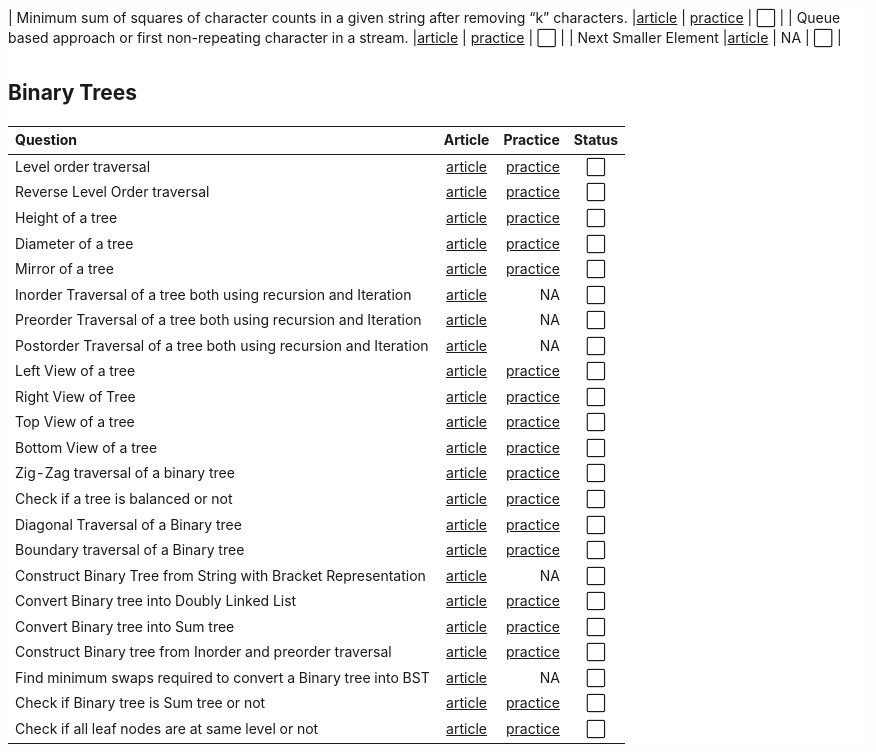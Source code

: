 | Minimum sum of squares of character counts in a given string after removing “k” characters. |[article](https://www.geeksforgeeks.org/minimum-sum-squares-characters-counts-given-string-removing-k-characters/) | [practice](https://practice.geeksforgeeks.org/problems/game-with-string/0) | :white_large_square: |
| Queue based approach or first non-repeating character in a stream. |[article](https://www.geeksforgeeks.org/queue-based-approach-for-first-non-repeating-character-in-a-stream/) | [practice](https://practice.geeksforgeeks.org/problems/first-non-repeating-character-in-a-stream/0) | :white_large_square: |
| Next Smaller Element |[article](https://www.geeksforgeeks.org/next-smaller-element/) | NA | :white_large_square: |
## Binary Trees
| Question  | Article | Practice | Status |
| :------------ |:---------------:| -----:| :-----: |
| Level order traversal |[article](https://www.geeksforgeeks.org/level-order-tree-traversal/) | [practice](https://practice.geeksforgeeks.org/problems/level-order-traversal/1) | :white_large_square: |
| Reverse Level Order traversal |[article](https://www.geeksforgeeks.org/reverse-level-order-traversal/) | [practice](https://practice.geeksforgeeks.org/problems/reverse-level-order-traversal/1) | :white_large_square: |
| Height of a tree |[article](https://www.geeksforgeeks.org/write-a-c-program-to-find-the-maximum-depth-or-height-of-a-tree/) | [practice](https://practice.geeksforgeeks.org/problems/height-of-binary-tree/1) | :white_large_square: |
| Diameter of a tree |[article](https://www.geeksforgeeks.org/diameter-of-a-binary-tree/) | [practice](https://practice.geeksforgeeks.org/problems/diameter-of-binary-tree/1) | :white_large_square: |
| Mirror of a tree |[article](https://www.geeksforgeeks.org/create-a-mirror-tree-from-the-given-binary-tree/) | [practice](https://practice.geeksforgeeks.org/problems/mirror-tree/1) | :white_large_square: |
| Inorder Traversal of a tree both using recursion and Iteration |[article](https://www.geeksforgeeks.org/tree-traversals-inorder-preorder-and-postorder/) | NA | :white_large_square: |
| Preorder Traversal of a tree both using recursion and Iteration |[article](https://www.geeksforgeeks.org/iterative-preorder-traversal/) | NA | :white_large_square: |
| Postorder Traversal of a tree both using recursion and Iteration |[article](https://www.geeksforgeeks.org/tree-traversals-inorder-preorder-and-postorder/) | NA | :white_large_square: |
| Left View of a tree |[article](https://www.geeksforgeeks.org/print-left-view-binary-tree/) | [practice](https://practice.geeksforgeeks.org/problems/left-view-of-binary-tree/1) | :white_large_square: |
| Right View of Tree |[article](https://www.geeksforgeeks.org/print-right-view-binary-tree-2/) | [practice](https://practice.geeksforgeeks.org/problems/right-view-of-binary-tree/1) | :white_large_square: |
| Top View of a tree |[article](https://www.geeksforgeeks.org/print-nodes-top-view-binary-tree/) | [practice](https://practice.geeksforgeeks.org/problems/top-view-of-binary-tree/1) | :white_large_square: |
| Bottom View of a tree |[article](https://www.geeksforgeeks.org/bottom-view-binary-tree/) | [practice](https://practice.geeksforgeeks.org/problems/bottom-view-of-binary-tree/1) | :white_large_square: |
| Zig-Zag traversal of a binary tree |[article](https://www.geeksforgeeks.org/zigzag-tree-traversal/) | [practice](https://practice.geeksforgeeks.org/problems/zigzag-tree-traversal/1) | :white_large_square: |
| Check if a tree is balanced or not |[article](https://www.geeksforgeeks.org/how-to-determine-if-a-binary-tree-is-balanced/) | [practice](https://practice.geeksforgeeks.org/problems/check-for-balanced-tree/1) | :white_large_square: |
| Diagonal Traversal of a Binary tree |[article](https://www.geeksforgeeks.org/diagonal-traversal-of-binary-tree/) | [practice](https://practice.geeksforgeeks.org/problems/diagonal-traversal-of-binary-tree/1) | :white_large_square: |
| Boundary traversal of a Binary tree |[article](https://www.geeksforgeeks.org/boundary-traversal-of-binary-tree/) | [practice](https://practice.geeksforgeeks.org/problems/boundary-traversal-of-binary-tree/1) | :white_large_square: |
| Construct Binary Tree from String with Bracket Representation |[article](https://www.geeksforgeeks.org/construct-binary-tree-string-bracket-representation/) | NA | :white_large_square: |
| Convert Binary tree into Doubly Linked List |[article](https://www.geeksforgeeks.org/convert-a-given-binary-tree-to-doubly-linked-list-set-2/) | [practice](https://practice.geeksforgeeks.org/problems/binary-tree-to-dll/1) | :white_large_square: |
| Convert Binary tree into Sum tree |[article](https://www.geeksforgeeks.org/convert-a-given-tree-to-sum-tree/) | [practice](https://practice.geeksforgeeks.org/problems/transform-to-sum-tree/1) | :white_large_square: |
| Construct Binary tree from Inorder and preorder traversal |[article](https://www.geeksforgeeks.org/construct-tree-from-given-inorder-and-preorder-traversal/) | [practice](https://practice.geeksforgeeks.org/problems/construct-tree-1/1) | :white_large_square: |
| Find minimum swaps required to convert a Binary tree into BST |[article](https://www.geeksforgeeks.org/minimum-swap-required-convert-binary-tree-binary-search-tree/#:~:text=Given%20the%20array%20representation%20of,it%20into%20Binary%20Search%20Tree.&text=Swap%201%3A%20Swap%20node%208,node%209%20with%20node%2010.) | NA | :white_large_square: |
| Check if Binary tree is Sum tree or not |[article](https://www.geeksforgeeks.org/check-if-a-given-binary-tree-is-sumtree/) | [practice](https://practice.geeksforgeeks.org/problems/sum-tree/1) | :white_large_square: |
| Check if all leaf nodes are at same level or not |[article](https://www.geeksforgeeks.org/check-leaves-level/) | [practice](https://practice.geeksforgeeks.org/problems/leaf-at-same-level/1) | :white_large_square: |